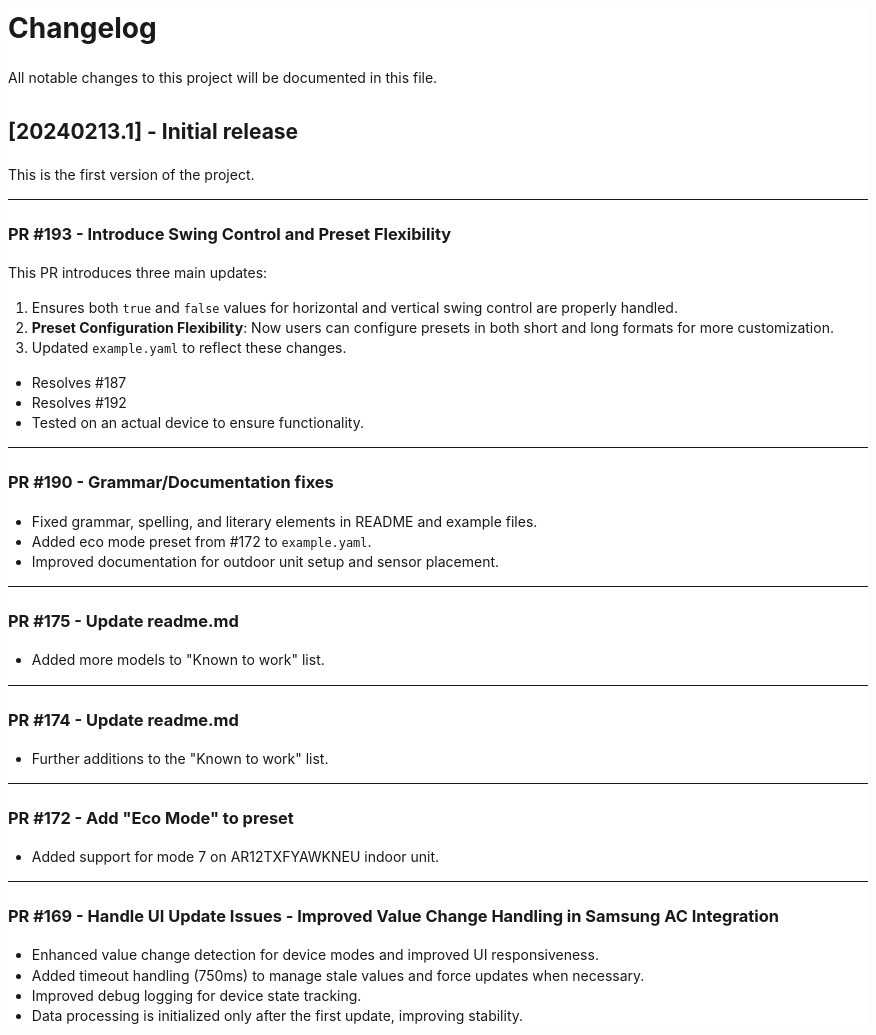 # Changelog

All notable changes to this project will be documented in this file.

## [20240213.1] - Initial release
This is the first version of the project.

---

### PR #193 - Introduce Swing Control and Preset Flexibility
This PR introduces three main updates:
1. Ensures both `true` and `false` values for horizontal and vertical swing control are properly handled. 
2. **Preset Configuration Flexibility**: Now users can configure presets in both short and long formats for more customization.
3. Updated `example.yaml` to reflect these changes.

- Resolves #187 
- Resolves #192 
- Tested on an actual device to ensure functionality.


------------------------

### PR #190 - Grammar/Documentation fixes
- Fixed grammar, spelling, and literary elements in README and example files.
- Added eco mode preset from #172 to `example.yaml`.
- Improved documentation for outdoor unit setup and sensor placement.


------------------------

### PR #175 - Update readme.md
- Added more models to "Known to work" list.


------------------------

### PR #174 - Update readme.md
- Further additions to the "Known to work" list.


------------------------

### PR #172 - Add "Eco Mode" to preset
- Added support for mode 7 on AR12TXFYAWKNEU indoor unit.


------------------------

### PR #169 - Handle UI Update Issues - Improved Value Change Handling in Samsung AC Integration
- Enhanced value change detection for device modes and improved UI responsiveness.
- Added timeout handling (750ms) to manage stale values and force updates when necessary.
- Improved debug logging for device state tracking.
- Data processing is initialized only after the first update, improving stability.
